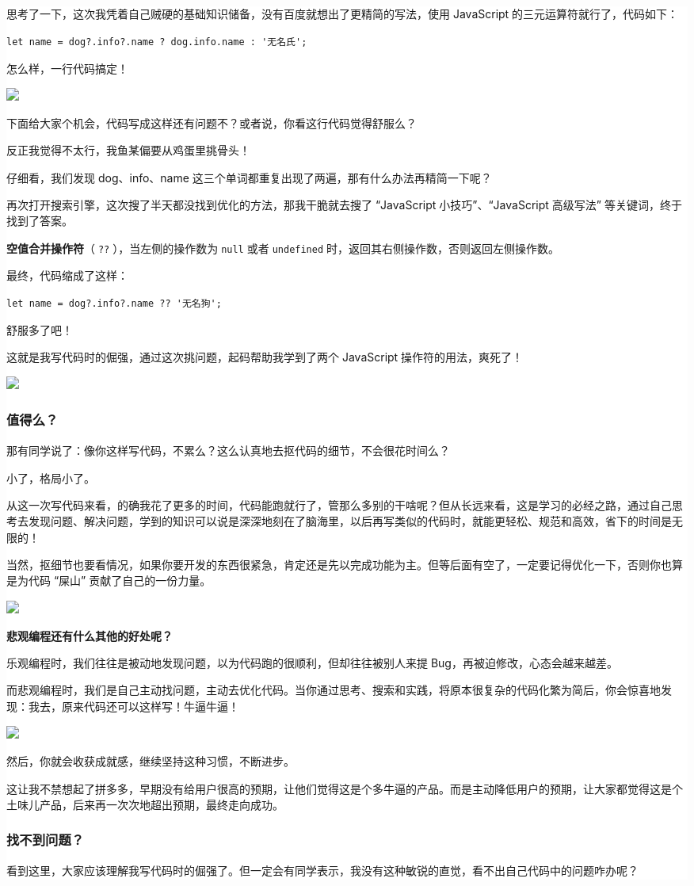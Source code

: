 思考了一下，这次我凭着自己贼硬的基础知识储备，没有百度就想出了更精简的写法，使用 JavaScript 的三元运算符就行了，代码如下：

```
let name = dog?.info?.name ? dog.info.name : '无名氏';
```

怎么样，一行代码搞定！

![](https://pic.yupi.icu/5563/202311051941959.png)

下面给大家个机会，代码写成这样还有问题不？或者说，你看这行代码觉得舒服么？

反正我觉得不太行，我鱼某偏要从鸡蛋里挑骨头！

仔细看，我们发现 dog、info、name 这三个单词都重复出现了两遍，那有什么办法再精简一下呢？

再次打开搜索引擎，这次搜了半天都没找到优化的方法，那我干脆就去搜了 “JavaScript 小技巧”、“JavaScript 高级写法” 等关键词，终于找到了答案。

**空值合并操作符**（ `??` ），当左侧的操作数为 `null` 或者 `undefined` 时，返回其右侧操作数，否则返回左侧操作数。

最终，代码缩成了这样：

```
let name = dog?.info?.name ?? '无名狗';
```

舒服多了吧！

这就是我写代码时的倔强，通过这次挑问题，起码帮助我学到了两个 JavaScript 操作符的用法，爽死了！

![](https://pic.yupi.icu/5563/202311051941020.jpeg)

### 值得么？

那有同学说了：像你这样写代码，不累么？这么认真地去抠代码的细节，不会很花时间么？

小了，格局小了。

从这一次写代码来看，的确我花了更多的时间，代码能跑就行了，管那么多别的干啥呢？但从长远来看，这是学习的必经之路，通过自己思考去发现问题、解决问题，学到的知识可以说是深深地刻在了脑海里，以后再写类似的代码时，就能更轻松、规范和高效，省下的时间是无限的！

当然，抠细节也要看情况，如果你要开发的东西很紧急，肯定还是先以完成功能为主。但等后面有空了，一定要记得优化一下，否则你也算是为代码 “屎山” 贡献了自己的一份力量。

![](https://pic.yupi.icu/5563/202311051941211.png)

**悲观编程还有什么其他的好处呢？**

乐观编程时，我们往往是被动地发现问题，以为代码跑的很顺利，但却往往被别人来提 Bug，再被迫修改，心态会越来越差。

而悲观编程时，我们是自己主动找问题，主动去优化代码。当你通过思考、搜索和实践，将原本很复杂的代码化繁为简后，你会惊喜地发现：我去，原来代码还可以这样写！牛逼牛逼！

![](https://pic.yupi.icu/5563/202311051941280.png)

然后，你就会收获成就感，继续坚持这种习惯，不断进步。

这让我不禁想起了拼多多，早期没有给用户很高的预期，让他们觉得这是个多牛逼的产品。而是主动降低用户的预期，让大家都觉得这是个土味儿产品，后来再一次次地超出预期，最终走向成功。

### 找不到问题？

看到这里，大家应该理解我写代码时的倔强了。但一定会有同学表示，我没有这种敏锐的直觉，看不出自己代码中的问题咋办呢？
